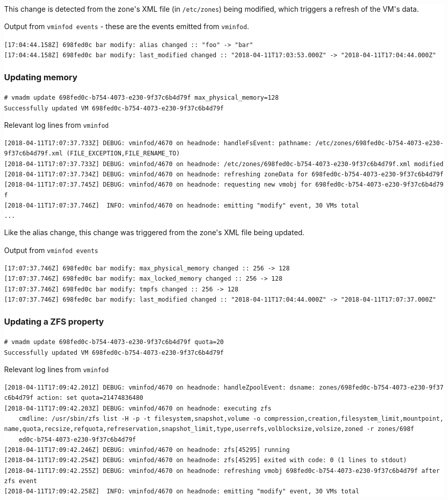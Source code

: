 This change is detected from the zone's XML file (in `/etc/zones`) being
modified, which triggers a refresh of the VM's data.

Output from `vminfod events` - these are the events emitted from `vminfod`.

    [17:04:44.158Z] 698fed0c bar modify: alias changed :: "foo" -> "bar"
    [17:04:44.158Z] 698fed0c bar modify: last_modified changed :: "2018-04-11T17:03:53.000Z" -> "2018-04-11T17:04:44.000Z"

### Updating memory

    # vmadm update 698fed0c-b754-4073-e230-9f37c6b4d79f max_physical_memory=128
    Successfully updated VM 698fed0c-b754-4073-e230-9f37c6b4d79f

Relevant log lines from `vminfod`

    [2018-04-11T17:07:37.733Z] DEBUG: vminfod/4670 on headnode: handleFsEvent: pathname: /etc/zones/698fed0c-b754-4073-e230-9f37c6b4d79f.xml (FILE_EXCEPTION,FILE_RENAME_TO)
    [2018-04-11T17:07:37.733Z] DEBUG: vminfod/4670 on headnode: /etc/zones/698fed0c-b754-4073-e230-9f37c6b4d79f.xml modified
    [2018-04-11T17:07:37.734Z] DEBUG: vminfod/4670 on headnode: refreshing zoneData for 698fed0c-b754-4073-e230-9f37c6b4d79f
    [2018-04-11T17:07:37.745Z] DEBUG: vminfod/4670 on headnode: requesting new vmobj for 698fed0c-b754-4073-e230-9f37c6b4d79f
    [2018-04-11T17:07:37.746Z]  INFO: vminfod/4670 on headnode: emitting "modify" event, 30 VMs total
    ...

Like the alias change, this change was triggered from the zone's XML file
being updated.

Output from `vminfod events`

    [17:07:37.746Z] 698fed0c bar modify: max_physical_memory changed :: 256 -> 128
    [17:07:37.746Z] 698fed0c bar modify: max_locked_memory changed :: 256 -> 128
    [17:07:37.746Z] 698fed0c bar modify: tmpfs changed :: 256 -> 128
    [17:07:37.746Z] 698fed0c bar modify: last_modified changed :: "2018-04-11T17:04:44.000Z" -> "2018-04-11T17:07:37.000Z"

### Updating a ZFS property

    # vmadm update 698fed0c-b754-4073-e230-9f37c6b4d79f quota=20
    Successfully updated VM 698fed0c-b754-4073-e230-9f37c6b4d79f

Relevant log lines from `vminfod`

    [2018-04-11T17:09:42.201Z] DEBUG: vminfod/4670 on headnode: handleZpoolEvent: dsname: zones/698fed0c-b754-4073-e230-9f37c6b4d79f action: set quota=21474836480
    [2018-04-11T17:09:42.203Z] DEBUG: vminfod/4670 on headnode: executing zfs
        cmdline: /usr/sbin/zfs list -H -p -t filesystem,snapshot,volume -o compression,creation,filesystem_limit,mountpoint,name,quota,recsize,refquota,refreservation,snapshot_limit,type,userrefs,volblocksize,volsize,zoned -r zones/698f
        ed0c-b754-4073-e230-9f37c6b4d79f
    [2018-04-11T17:09:42.246Z] DEBUG: vminfod/4670 on headnode: zfs[45295] running
    [2018-04-11T17:09:42.254Z] DEBUG: vminfod/4670 on headnode: zfs[45295] exited with code: 0 (1 lines to stdout)
    [2018-04-11T17:09:42.255Z] DEBUG: vminfod/4670 on headnode: refreshing vmobj 698fed0c-b754-4073-e230-9f37c6b4d79f after zfs event
    [2018-04-11T17:09:42.258Z]  INFO: vminfod/4670 on headnode: emitting "modify" event, 30 VMs total


[heartbeater]: https://github.com/TritonDataCenter/sdc-heartbeater-agent